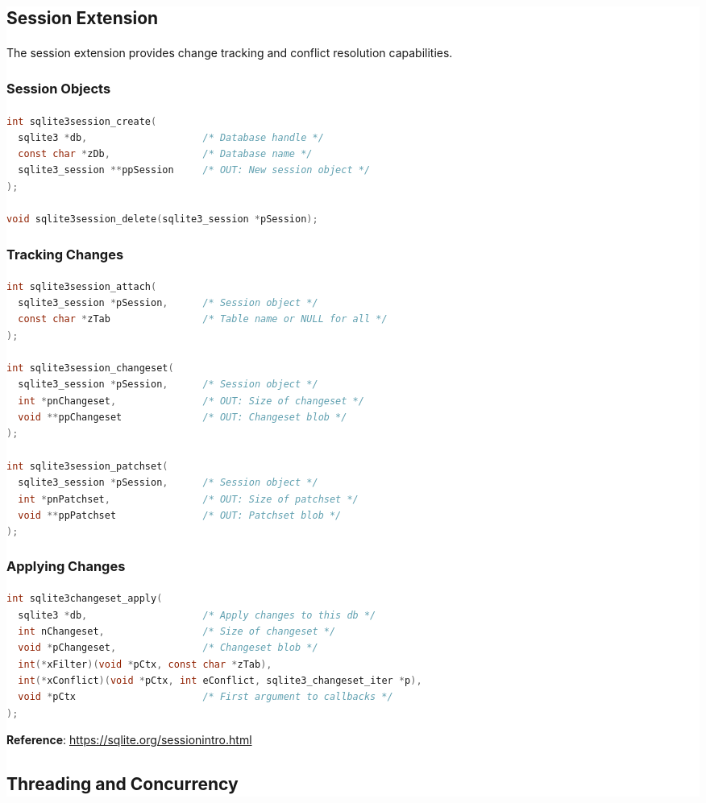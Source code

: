 ## Session Extension

The session extension provides change tracking and conflict resolution capabilities.

### Session Objects

```c
int sqlite3session_create(
  sqlite3 *db,                    /* Database handle */
  const char *zDb,                /* Database name */
  sqlite3_session **ppSession     /* OUT: New session object */
);

void sqlite3session_delete(sqlite3_session *pSession);
```

### Tracking Changes

```c
int sqlite3session_attach(
  sqlite3_session *pSession,      /* Session object */
  const char *zTab                /* Table name or NULL for all */
);

int sqlite3session_changeset(
  sqlite3_session *pSession,      /* Session object */
  int *pnChangeset,               /* OUT: Size of changeset */
  void **ppChangeset              /* OUT: Changeset blob */
);

int sqlite3session_patchset(
  sqlite3_session *pSession,      /* Session object */
  int *pnPatchset,                /* OUT: Size of patchset */
  void **ppPatchset               /* OUT: Patchset blob */
);
```

### Applying Changes

```c
int sqlite3changeset_apply(
  sqlite3 *db,                    /* Apply changes to this db */
  int nChangeset,                 /* Size of changeset */
  void *pChangeset,               /* Changeset blob */
  int(*xFilter)(void *pCtx, const char *zTab),
  int(*xConflict)(void *pCtx, int eConflict, sqlite3_changeset_iter *p),
  void *pCtx                      /* First argument to callbacks */
);
```

**Reference**: https://sqlite.org/sessionintro.html

## Threading and Concurrency
